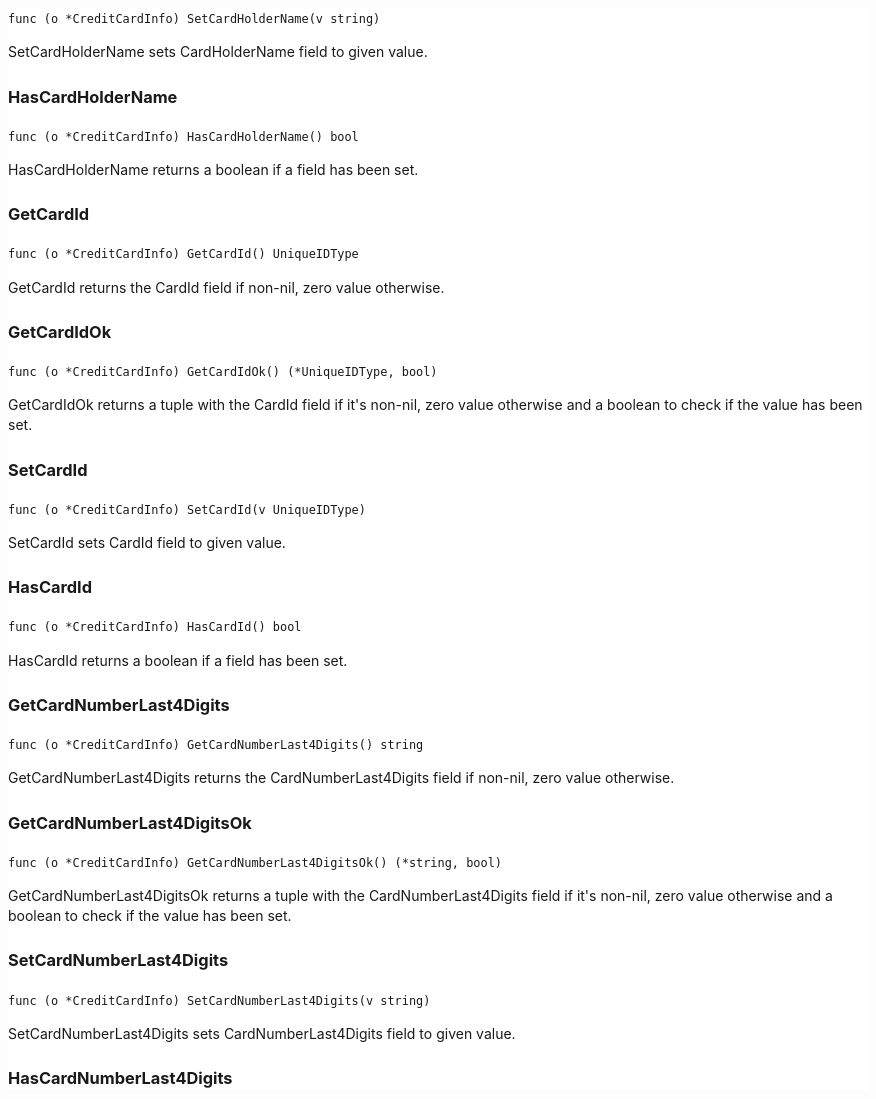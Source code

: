 `func (o *CreditCardInfo) SetCardHolderName(v string)`

SetCardHolderName sets CardHolderName field to given value.

### HasCardHolderName

`func (o *CreditCardInfo) HasCardHolderName() bool`

HasCardHolderName returns a boolean if a field has been set.

### GetCardId

`func (o *CreditCardInfo) GetCardId() UniqueIDType`

GetCardId returns the CardId field if non-nil, zero value otherwise.

### GetCardIdOk

`func (o *CreditCardInfo) GetCardIdOk() (*UniqueIDType, bool)`

GetCardIdOk returns a tuple with the CardId field if it's non-nil, zero value otherwise
and a boolean to check if the value has been set.

### SetCardId

`func (o *CreditCardInfo) SetCardId(v UniqueIDType)`

SetCardId sets CardId field to given value.

### HasCardId

`func (o *CreditCardInfo) HasCardId() bool`

HasCardId returns a boolean if a field has been set.

### GetCardNumberLast4Digits

`func (o *CreditCardInfo) GetCardNumberLast4Digits() string`

GetCardNumberLast4Digits returns the CardNumberLast4Digits field if non-nil, zero value otherwise.

### GetCardNumberLast4DigitsOk

`func (o *CreditCardInfo) GetCardNumberLast4DigitsOk() (*string, bool)`

GetCardNumberLast4DigitsOk returns a tuple with the CardNumberLast4Digits field if it's non-nil, zero value otherwise
and a boolean to check if the value has been set.

### SetCardNumberLast4Digits

`func (o *CreditCardInfo) SetCardNumberLast4Digits(v string)`

SetCardNumberLast4Digits sets CardNumberLast4Digits field to given value.

### HasCardNumberLast4Digits

